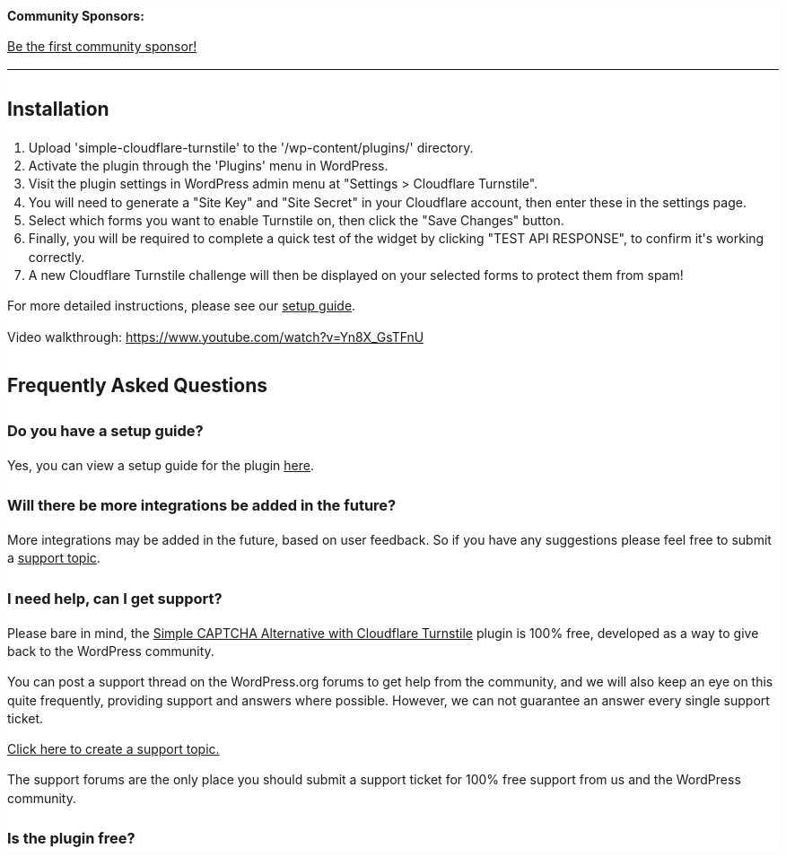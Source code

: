**Community Sponsors:**

<a href="https://github.com/sponsors/ElliotSowersby/">Be the first community sponsor!</a>

---

## Installation

1. Upload 'simple-cloudflare-turnstile' to the '/wp-content/plugins/' directory.
2. Activate the plugin through the 'Plugins' menu in WordPress.
3. Visit the plugin settings in WordPress admin menu at "Settings > Cloudflare Turnstile".
4. You will need to generate a "Site Key" and "Site Secret" in your Cloudflare account, then enter these in the settings page.
5. Select which forms you want to enable Turnstile on, then click the "Save Changes" button.
6. Finally, you will be required to complete a quick test of the widget by clicking "TEST API RESPONSE", to confirm it's working correctly.
7. A new Cloudflare Turnstile challenge will then be displayed on your selected forms to protect them from spam!

For more detailed instructions, please see our [setup guide](https://relywp.com/blog/how-to-add-cloudflare-turnstile-to-wordpress/?utm_source=plugin).

Video walkthrough: https://www.youtube.com/watch?v=Yn8X_GsTFnU

## Frequently Asked Questions

### Do you have a setup guide?

Yes, you can view a setup guide for the plugin [here](https://relywp.com/blog/how-to-add-cloudflare-turnstile-to-wordpress/?utm_source=plugin).

### Will there be more integrations be added in the future?

More integrations may be added in the future, based on user feedback. So if you have any suggestions please feel free to submit a [support topic](https://wordpress.org/support/plugin/simple-cloudflare-turnstile/#new-topic-0).

### I need help, can I get support?

Please bare in mind, the [Simple CAPTCHA Alternative with Cloudflare Turnstile](https://simpleturnstile.com/) plugin is 100% free, developed as a way to give back to the WordPress community.

You can post a support thread on the WordPress.org forums to get help from the community, and we will also keep an eye on this quite frequently, providing support and answers where possible. However, we can not guarantee an answer every single support ticket.

[Click here to create a support topic.](https://wordpress.org/support/plugin/simple-cloudflare-turnstile/#new-topic-0)

The support forums are the only place you should submit a support ticket for 100% free support from us and the WordPress community.

### Is the plugin free?
